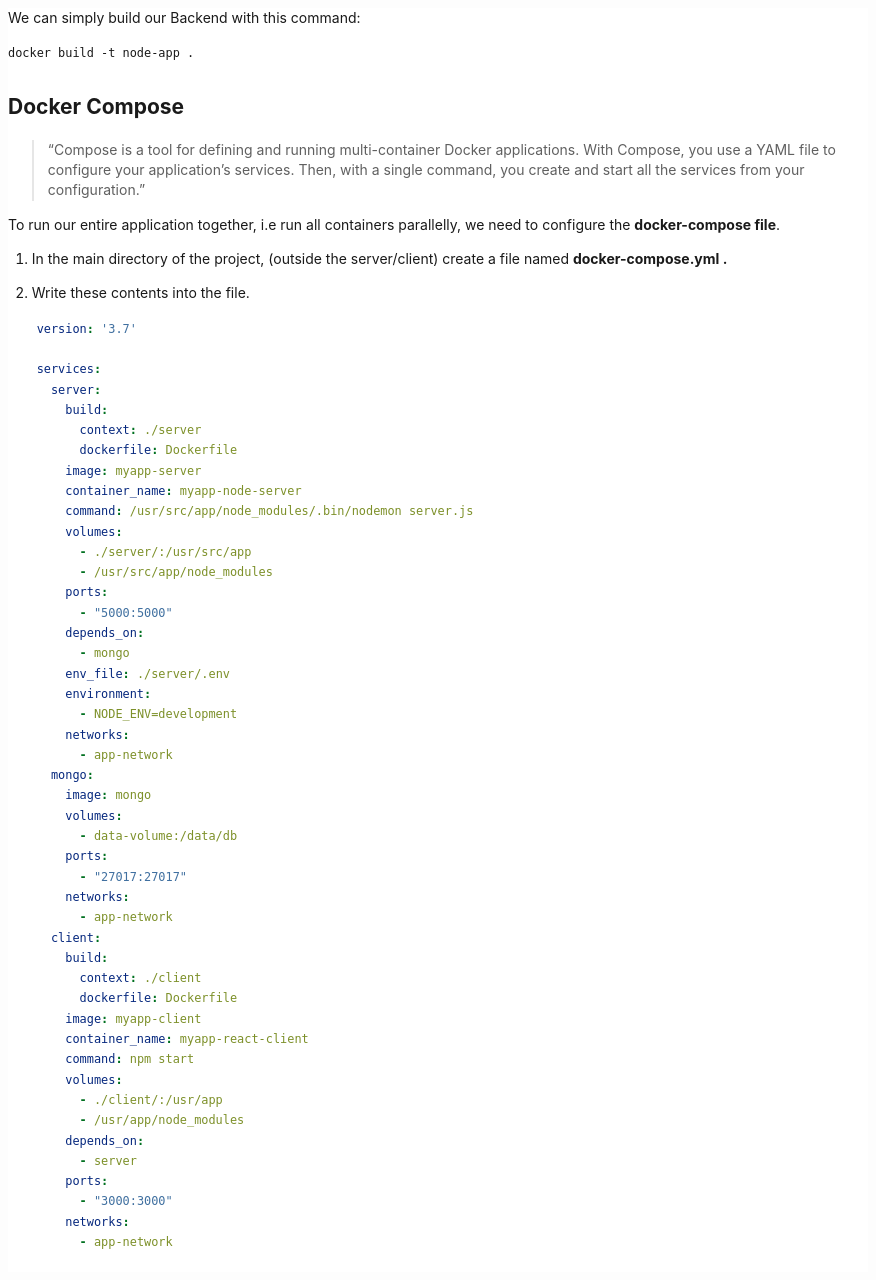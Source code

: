 We can simply build our Backend with this command:

`docker build -t node-app .`

## Docker Compose
>  “Compose is a tool for defining and running multi-container Docker applications. With Compose, you use a YAML file to configure your application’s services. Then, with a single command, you create and start all the services from your configuration.”

To run our entire application together, i.e run all containers parallelly, we need to configure the **docker-compose file**.

 1. In the main directory of the project, (outside the server/client) create a file named **docker-compose.yml .**

 2. Write these contents into the file.

```yml
    version: '3.7'
    
    services:
      server:
        build:
          context: ./server
          dockerfile: Dockerfile
        image: myapp-server
        container_name: myapp-node-server
        command: /usr/src/app/node_modules/.bin/nodemon server.js
        volumes:
          - ./server/:/usr/src/app
          - /usr/src/app/node_modules
        ports:
          - "5000:5000"
        depends_on:
          - mongo
        env_file: ./server/.env
        environment:
          - NODE_ENV=development
        networks:
          - app-network
      mongo:
        image: mongo
        volumes:
          - data-volume:/data/db
        ports:
          - "27017:27017"
        networks:
          - app-network
      client:
        build:
          context: ./client
          dockerfile: Dockerfile
        image: myapp-client
        container_name: myapp-react-client
        command: npm start
        volumes:
          - ./client/:/usr/app
          - /usr/app/node_modules
        depends_on:
          - server
        ports:
          - "3000:3000"
        networks:
          - app-network
    
```